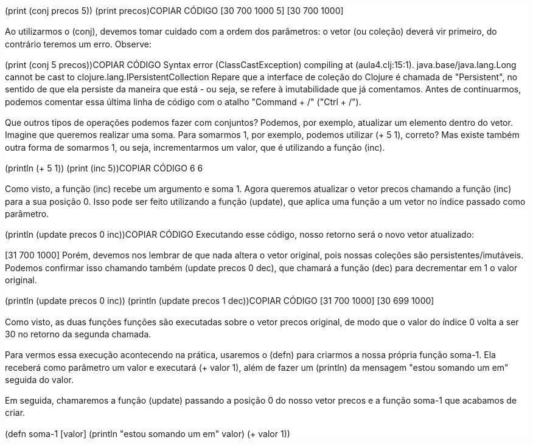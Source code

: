(print (conj precos 5))
(print precos)COPIAR CÓDIGO
[30 700 1000 5]
[30 700 1000]

Ao utilizarmos o (conj), devemos tomar cuidado com a ordem dos parâmetros: o vetor (ou coleção) deverá vir primeiro, do contrário teremos um erro. Observe:

(print (conj 5 precos))COPIAR CÓDIGO
Syntax error (ClassCastException) compiling at (aula4.clj:15:1). java.base/java.lang.Long cannot be cast to clojure.lang.IPersistentCollection
Repare que a interface de coleção do Clojure é chamada de "Persistent", no sentido de que ela persiste da maneira que está - ou seja, se refere à imutabilidade que já comentamos. Antes de continuarmos, podemos comentar essa última linha de código com o atalho "Command + /" ("Ctrl + /").

Que outros tipos de operações podemos fazer com conjuntos? Podemos, por exemplo, atualizar um elemento dentro do vetor. Imagine que queremos realizar uma soma. Para somarmos 1, por exemplo, podemos utilizar (+ 5 1), correto? Mas existe também outra forma de somarmos 1, ou seja, incrementarmos um valor, que é utilizando a função (inc).

(println (+ 5 1))
(print (inc 5))COPIAR CÓDIGO
6
6

Como visto, a função (inc) recebe um argumento e soma 1. Agora queremos atualizar o vetor precos chamando a função (inc) para a sua posição 0. Isso pode ser feito utilizando a função (update), que aplica uma função a um vetor no índice passado como parâmetro.

(println (update precos 0 inc))COPIAR CÓDIGO
Executando esse código, nosso retorno será o novo vetor atualizado:

[31 700 1000]
Porém, devemos nos lembrar de que nada altera o vetor original, pois nossas coleções são persistentes/imutáveis. Podemos confirmar isso chamando também (update precos 0 dec), que chamará a função (dec) para decrementar em 1 o valor original.

(println (update precos 0 inc))
(println (update precos 1 dec))COPIAR CÓDIGO
[31 700 1000]
[30 699 1000]

Como visto, as duas funções funções são executadas sobre o vetor precos original, de modo que o valor do índice 0 volta a ser 30 no retorno da segunda chamada.

Para vermos essa execução acontecendo na prática, usaremos o (defn) para criarmos a nossa própria função soma-1. Ela receberá como parâmetro um valor e executará (+ valor 1), além de fazer um (println) da mensagem "estou somando um em" seguida do valor.

Em seguida, chamaremos a função (update) passando a posição 0 do nosso vetor precos e a função soma-1 que acabamos de criar.

(defn soma-1
  [valor]
  (println "estou somando um em" valor)
  (+ valor 1))
